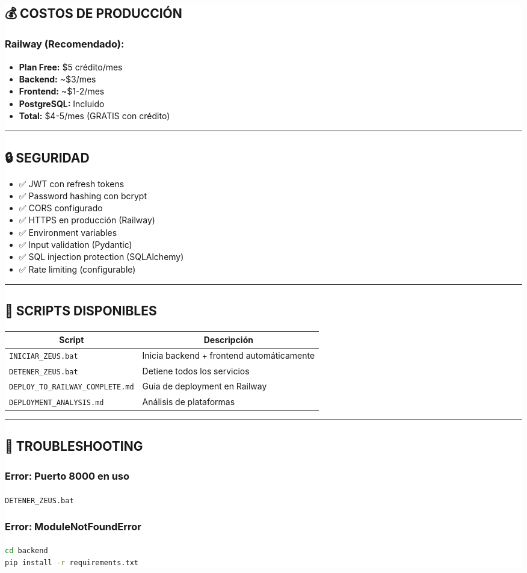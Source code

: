 
## 💰 COSTOS DE PRODUCCIÓN

### Railway (Recomendado):
- **Plan Free:** $5 crédito/mes
- **Backend:** ~$3/mes
- **Frontend:** ~$1-2/mes
- **PostgreSQL:** Incluido
- **Total:** $4-5/mes (GRATIS con crédito)

---

## 🔒 SEGURIDAD

- ✅ JWT con refresh tokens
- ✅ Password hashing con bcrypt
- ✅ CORS configurado
- ✅ HTTPS en producción (Railway)
- ✅ Environment variables
- ✅ Input validation (Pydantic)
- ✅ SQL injection protection (SQLAlchemy)
- ✅ Rate limiting (configurable)

---

## 📝 SCRIPTS DISPONIBLES

| Script | Descripción |
|--------|-------------|
| `INICIAR_ZEUS.bat` | Inicia backend + frontend automáticamente |
| `DETENER_ZEUS.bat` | Detiene todos los servicios |
| `DEPLOY_TO_RAILWAY_COMPLETE.md` | Guía de deployment en Railway |
| `DEPLOYMENT_ANALYSIS.md` | Análisis de plataformas |

---

## 🐛 TROUBLESHOOTING

### Error: Puerto 8000 en uso
```bash
DETENER_ZEUS.bat
```

### Error: ModuleNotFoundError
```bash
cd backend
pip install -r requirements.txt
```
